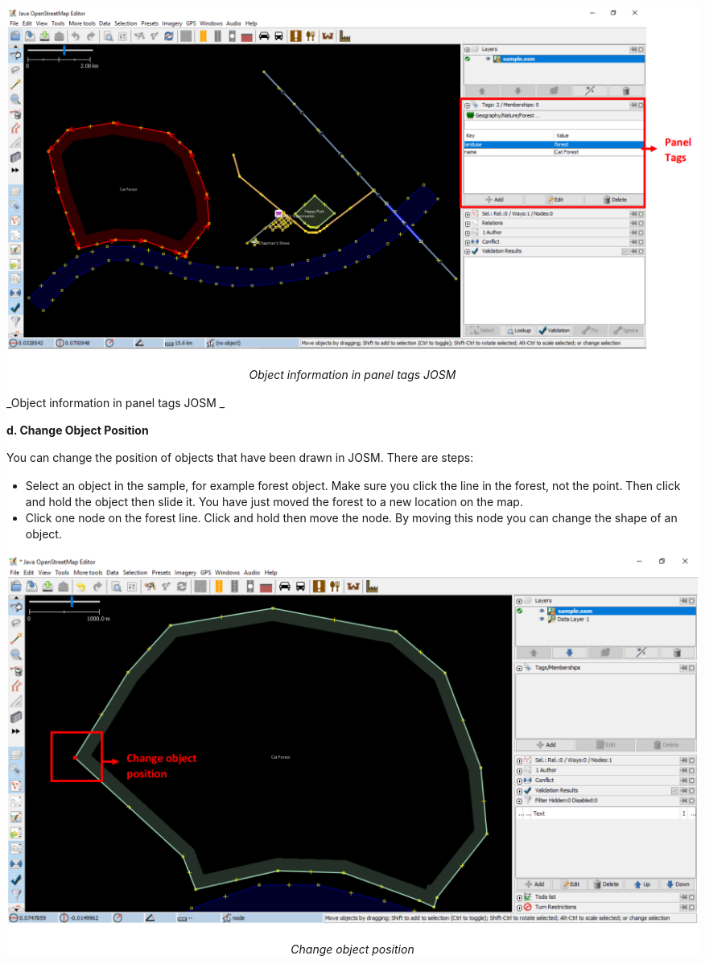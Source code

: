 ![Object information in panel tags JOSM](/en/images/03-JOSM/04-Menggunakan-Java-OpenStreetMap-JOSM/0405_Informasi_objek_di_panel_Tags_JOSM.png)
<p align="center"><i>Object information in panel tags JOSM</i></p>
_Object information in panel tags JOSM _



**d. Change Object Position**

You can change the position of objects that have been drawn in JOSM. There are steps:

*   Select an object in the sample, for example forest object. Make sure you click the line in the forest, not the point. Then click and hold the object then slide it. You have just moved the forest to a new location on the map.
*   Click one node on the forest line. Click and hold then move the node. By moving this node you can change the shape of an object.

![Change object position](/en/images/03-JOSM/04-Menggunakan-Java-OpenStreetMap-JOSM/0406_Contoh_mengubah_objek.png)
<p align="center"><i>Change object position</i></p>
